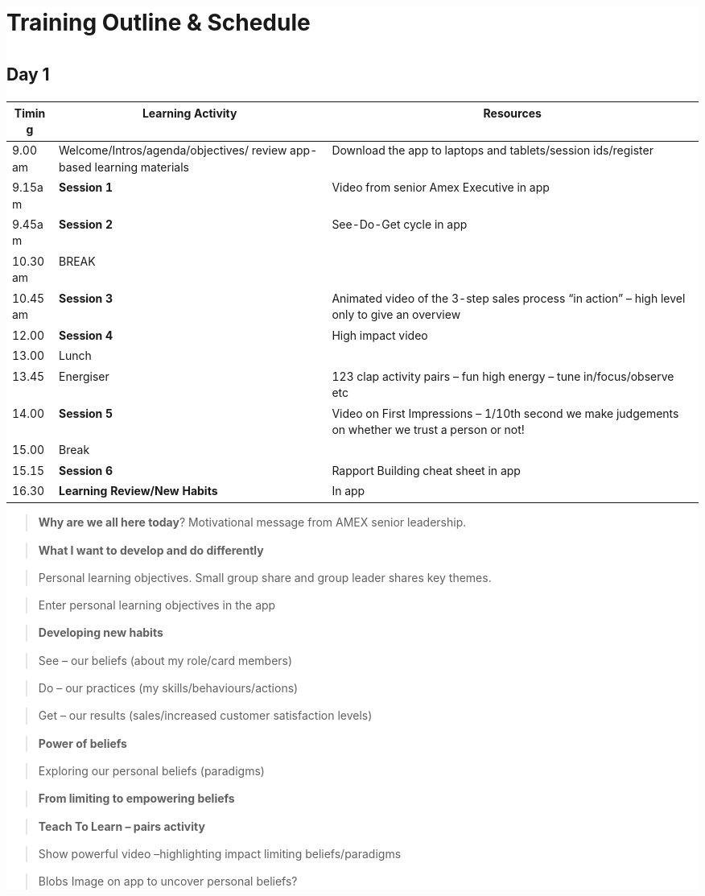 **Training Outline & Schedule**
===============================

**Day 1**
---------

| **Timing** | **Learning Activity**                                                  | **Resources**                                                                                      |
|------------|------------------------------------------------------------------------|----------------------------------------------------------------------------------------------------|
| 9.00 am    | Welcome/Intros/agenda/objectives/ review app- based learning materials | Download the app to laptops and tablets/session ids/register                                       |
| 9.15am     | **Session 1**                                                          | Video from senior Amex Executive in app                                                            |
| 9.45am     | **Session 2**                                                          | See-Do-Get cycle in app                                                                            |
| 10.30am    | BREAK                                                                  |                                                                                                    |
| 10.45am    | **Session 3**                                                          | Animated video of the 3-step sales process “in action” – high level only to give an overview       |
| 12.00      | **Session 4**                                                          | High impact video                                                                                  |
| 13.00      | Lunch                                                                  |                                                                                                    |
| 13.45      | Energiser                                                              | 123 clap activity pairs – fun high energy – tune in/focus/observe etc                              |
| 14.00      | **Session 5**                                                          | Video on First Impressions – 1/10th second we make judgements on whether we trust a person or not! |
| 15.00      | Break                                                                  |                                                                                                    |
| 15.15      | **Session 6**                                                          | Rapport Building cheat sheet in app                                                                |
| 16.30      | **Learning Review/New Habits**                                         | In app                                                                                             |

>   **Why are we all here today**? Motivational message from AMEX senior
>   leadership.

>   **What I want to develop and do differently**

>   Personal learning objectives. Small group share and group leader shares key
>   themes.

>   Enter personal learning objectives in the app

>   **Developing new habits**

>   See – our beliefs (about my role/card members)

>   Do – our practices (my skills/behaviours/actions)

>   Get – our results (sales/increased customer satisfaction levels)

>   **Power of beliefs**

>   Exploring our personal beliefs (paradigms)

>   **From limiting to empowering beliefs**

>   **Teach To Learn – pairs activity**

>   Show powerful video –highlighting impact limiting beliefs/paradigms

>   Blobs Image on app to uncover personal beliefs?
